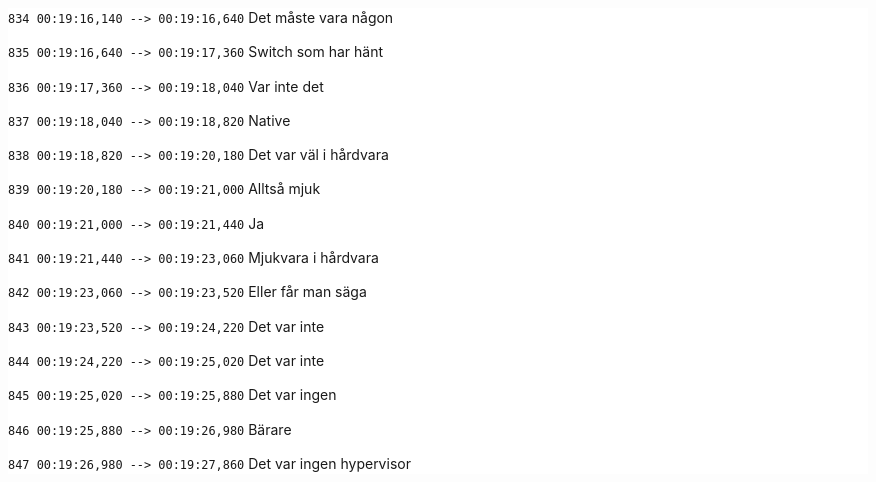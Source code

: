 

`834 00:19:16,140 --> 00:19:16,640`
Det måste vara någon



`835 00:19:16,640 --> 00:19:17,360`
Switch som har hänt



`836 00:19:17,360 --> 00:19:18,040`
Var inte det



`837 00:19:18,040 --> 00:19:18,820`
Native



`838 00:19:18,820 --> 00:19:20,180`
Det var väl i hårdvara



`839 00:19:20,180 --> 00:19:21,000`
Alltså mjuk



`840 00:19:21,000 --> 00:19:21,440`
Ja



`841 00:19:21,440 --> 00:19:23,060`
Mjukvara i hårdvara



`842 00:19:23,060 --> 00:19:23,520`
Eller får man säga



`843 00:19:23,520 --> 00:19:24,220`
Det var inte



`844 00:19:24,220 --> 00:19:25,020`
Det var inte



`845 00:19:25,020 --> 00:19:25,880`
Det var ingen



`846 00:19:25,880 --> 00:19:26,980`
Bärare



`847 00:19:26,980 --> 00:19:27,860`
Det var ingen hypervisor
